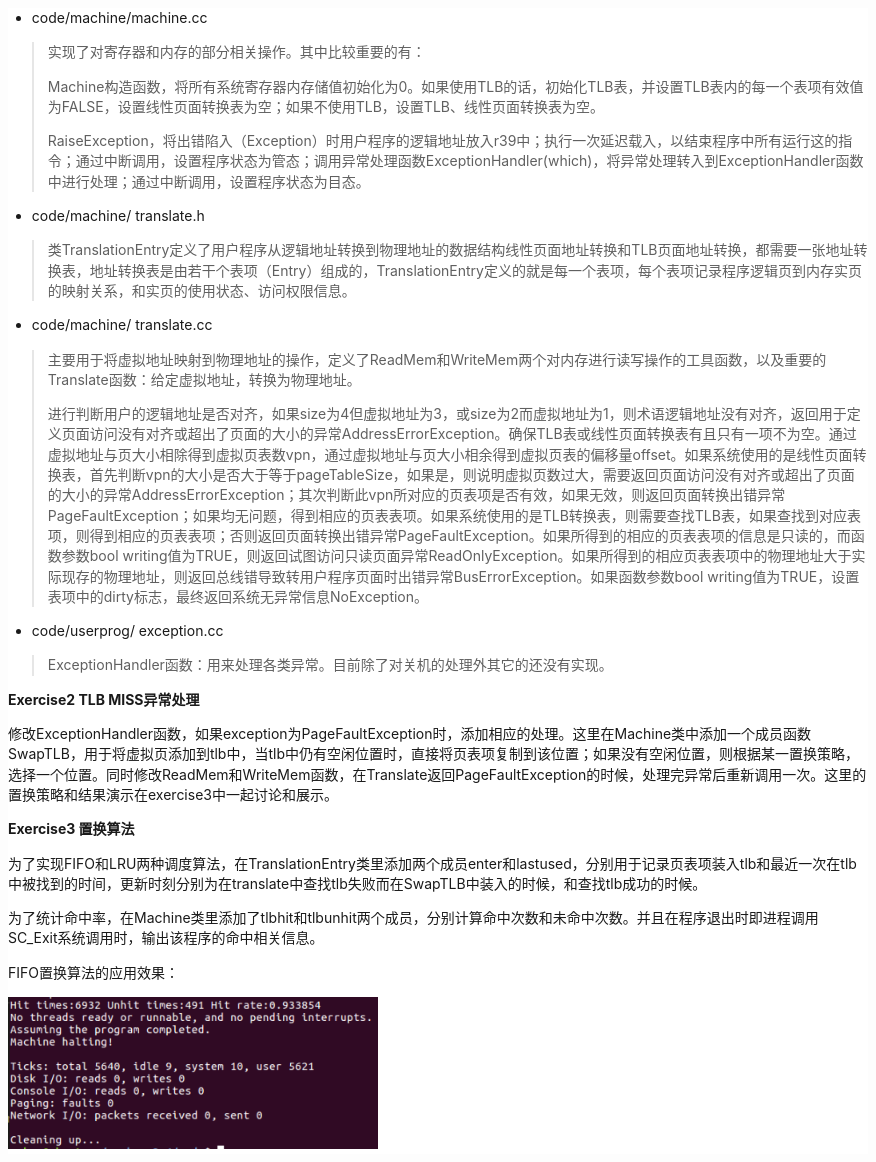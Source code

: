 -   code/machine/machine.cc

> 实现了对寄存器和内存的部分相关操作。其中比较重要的有：
>
> Machine构造函数，将所有系统寄存器内存储值初始化为0。如果使用TLB的话，初始化TLB表，并设置TLB表内的每一个表项有效值为FALSE，设置线性页面转换表为空；如果不使用TLB，设置TLB、线性页面转换表为空。
>
> RaiseException，将出错陷入（Exception）时用户程序的逻辑地址放入r39中；执行一次延迟载入，以结束程序中所有运行这的指令；通过中断调用，设置程序状态为管态；调用异常处理函数ExceptionHandler(which)，将异常处理转入到ExceptionHandler函数中进行处理；通过中断调用，设置程序状态为目态。
>

-   code/machine/ translate.h

> 类TranslationEntry定义了用户程序从逻辑地址转换到物理地址的数据结构线性页面地址转换和TLB页面地址转换，都需要一张地址转换表，地址转换表是由若干个表项（Entry）组成的，TranslationEntry定义的就是每一个表项，每个表项记录程序逻辑页到内存实页的映射关系，和实页的使用状态、访问权限信息。
>

-   code/machine/ translate.cc

> 主要用于将虚拟地址映射到物理地址的操作，定义了ReadMem和WriteMem两个对内存进行读写操作的工具函数，以及重要的Translate函数：给定虚拟地址，转换为物理地址。
>
> 进行判断用户的逻辑地址是否对齐，如果size为4但虚拟地址为3，或size为2而虚拟地址为1，则术语逻辑地址没有对齐，返回用于定义页面访问没有对齐或超出了页面的大小的异常AddressErrorException。确保TLB表或线性页面转换表有且只有一项不为空。通过虚拟地址与页大小相除得到虚拟页表数vpn，通过虚拟地址与页大小相余得到虚拟页表的偏移量offset。如果系统使用的是线性页面转换表，首先判断vpn的大小是否大于等于pageTableSize，如果是，则说明虚拟页数过大，需要返回页面访问没有对齐或超出了页面的大小的异常AddressErrorException；其次判断此vpn所对应的页表项是否有效，如果无效，则返回页面转换出错异常PageFaultException；如果均无问题，得到相应的页表表项。如果系统使用的是TLB转换表，则需要查找TLB表，如果查找到对应表项，则得到相应的页表表项；否则返回页面转换出错异常PageFaultException。如果所得到的相应的页表表项的信息是只读的，而函数参数bool writing值为TRUE，则返回试图访问只读页面异常ReadOnlyException。如果所得到的相应页表表项中的物理地址大于实际现存的物理地址，则返回总线错导致转用户程序页面时出错异常BusErrorException。如果函数参数bool writing值为TRUE，设置表项中的dirty标志，最终返回系统无异常信息NoException。
>

-   code/userprog/ exception.cc

> ExceptionHandler函数：用来处理各类异常。目前除了对关机的处理外其它的还没有实现。
>



**Exercise2 TLB MISS异常处理**

修改ExceptionHandler函数，如果exception为PageFaultException时，添加相应的处理。这里在Machine类中添加一个成员函数SwapTLB，用于将虚拟页添加到tlb中，当tlb中仍有空闲位置时，直接将页表项复制到该位置；如果没有空闲位置，则根据某一置换策略，选择一个位置。同时修改ReadMem和WriteMem函数，在Translate返回PageFaultException的时候，处理完异常后重新调用一次。这里的置换策略和结果演示在exercise3中一起讨论和展示。



**Exercise3 置换算法**

为了实现FIFO和LRU两种调度算法，在TranslationEntry类里添加两个成员enter和lastused，分别用于记录页表项装入tlb和最近一次在tlb中被找到的时间，更新时刻分别为在translate中查找tlb失败而在SwapTLB中装入的时候，和查找tlb成功的时候。

为了统计命中率，在Machine类里添加了tlbhit和tlbunhit两个成员，分别计算命中次数和未命中次数。并且在程序退出时即进程调用SC\_Exit系统调用时，输出该程序的命中相关信息。

FIFO置换算法的应用效果：

<img src="..\images\Lab4虚拟内存\e3-1.png" style="zoom:80%;" />
